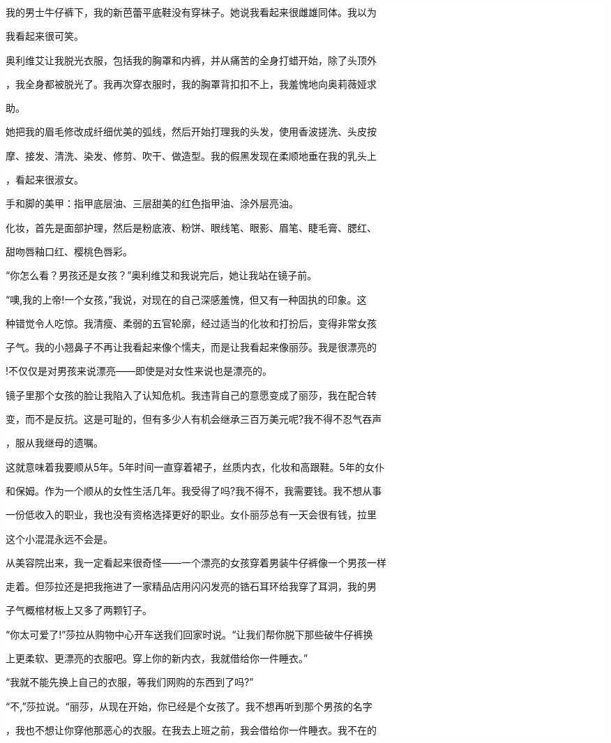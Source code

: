 我的男士牛仔裤下，我的新芭蕾平底鞋没有穿袜子。她说我看起来很雌雄同体。我以为

我看起来很可笑。

奥利维艾让我脱光衣服，包括我的胸罩和内裤，并从痛苦的全身打蜡开始，除了头顶外

，我全身都被脱光了。我再次穿衣服时，我的胸罩背扣扣不上，我羞愧地向奥莉薇娅求

助。

她把我的眉毛修改成纤细优美的弧线，然后开始打理我的头发，使用香波搓洗、头皮按

摩、接发、清洗、染发、修剪、吹干、做造型。我的假黑发现在柔顺地垂在我的乳头上

，看起来很淑女。

手和脚的美甲：指甲底层油、三层甜美的红色指甲油、涂外层亮油。

化妆，首先是面部护理，然后是粉底液、粉饼、眼线笔、眼影、眉笔、睫毛膏、腮红、

甜吻唇釉口红、樱桃色唇彩。



“你怎么看？男孩还是女孩？”奥利维艾和我说完后，她让我站在镜子前。

“噢,我的上帝!一个女孩，”我说，对现在的自己深感羞愧，但又有一种固执的印象。这

种错觉令人吃惊。我清瘦、柔弱的五官轮廓，经过适当的化妆和打扮后，变得非常女孩

子气。我的小翘鼻子不再让我看起来像个懦夫，而是让我看起来像丽莎。我是很漂亮的

!不仅仅是对男孩来说漂亮——即使是对女性来说也是漂亮的。



镜子里那个女孩的脸让我陷入了认知危机。我违背自己的意愿变成了丽莎，我在配合转

变，而不是反抗。这是可耻的，但有多少人有机会继承三百万美元呢?我不得不忍气吞声

，服从我继母的遗嘱。

这就意味着我要顺从5年。5年时间一直穿着裙子，丝质内衣，化妆和高跟鞋。5年的女仆

和保姆。作为一个顺从的女性生活几年。我受得了吗?我不得不，我需要钱。我不想从事

一份低收入的职业，我也没有资格选择更好的职业。女仆丽莎总有一天会很有钱，拉里

这个小混混永远不会是。

从美容院出来，我一定看起来很奇怪——一个漂亮的女孩穿着男装牛仔裤像一个男孩一样

走着。但莎拉还是把我拖进了一家精品店用闪闪发亮的锆石耳环给我穿了耳洞，我的男

子气概棺材板上又多了两颗钉子。

“你太可爱了!”莎拉从购物中心开车送我们回家时说。“让我们帮你脱下那些破牛仔裤换

上更柔软、更漂亮的衣服吧。穿上你的新内衣，我就借给你一件睡衣。”



“我就不能先换上自己的衣服，等我们网购的东西到了吗?”

“不,”莎拉说。“丽莎，从现在开始，你已经是个女孩了。我不想再听到那个男孩的名字

，我也不想让你穿他那恶心的衣服。在我去上班之前，我会借给你一件睡衣。我不在的
